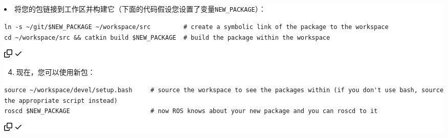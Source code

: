<li><font style="vertical-align: inherit;"><font style="vertical-align: inherit;">将您的包链接到工作区并构建它（下面的代码假设您设置了变量</font></font><code>NEW_PACKAGE</code><font style="vertical-align: inherit;"><font style="vertical-align: inherit;">）：</font></font></li>
</ol>
<div class="snippet-clipboard-content notranslate position-relative overflow-auto"><pre class="notranslate"><code>ln -s ~/git/$NEW_PACKAGE ~/workspace/src         # create a symbolic link of the package to the workspace
cd ~/workspace/src &amp;&amp; catkin build $NEW_PACKAGE  # build the package within the workspace
</code></pre><div class="zeroclipboard-container">
    <clipboard-copy aria-label="Copy" class="ClipboardButton btn btn-invisible js-clipboard-copy m-2 p-0 tooltipped-no-delay d-flex flex-justify-center flex-items-center" data-copy-feedback="Copied!" data-tooltip-direction="w" value="ln -s ~/git/$NEW_PACKAGE ~/workspace/src         # create a symbolic link of the package to the workspace
cd ~/workspace/src &amp;&amp; catkin build $NEW_PACKAGE  # build the package within the workspace" tabindex="0" role="button">
      <svg aria-hidden="true" height="16" viewBox="0 0 16 16" version="1.1" width="16" data-view-component="true" class="octicon octicon-copy js-clipboard-copy-icon">
    <path d="M0 6.75C0 5.784.784 5 1.75 5h1.5a.75.75 0 0 1 0 1.5h-1.5a.25.25 0 0 0-.25.25v7.5c0 .138.112.25.25.25h7.5a.25.25 0 0 0 .25-.25v-1.5a.75.75 0 0 1 1.5 0v1.5A1.75 1.75 0 0 1 9.25 16h-7.5A1.75 1.75 0 0 1 0 14.25Z"></path><path d="M5 1.75C5 .784 5.784 0 6.75 0h7.5C15.216 0 16 .784 16 1.75v7.5A1.75 1.75 0 0 1 14.25 11h-7.5A1.75 1.75 0 0 1 5 9.25Zm1.75-.25a.25.25 0 0 0-.25.25v7.5c0 .138.112.25.25.25h7.5a.25.25 0 0 0 .25-.25v-7.5a.25.25 0 0 0-.25-.25Z"></path>
</svg>
      <svg aria-hidden="true" height="16" viewBox="0 0 16 16" version="1.1" width="16" data-view-component="true" class="octicon octicon-check js-clipboard-check-icon color-fg-success d-none">
    <path d="M13.78 4.22a.75.75 0 0 1 0 1.06l-7.25 7.25a.75.75 0 0 1-1.06 0L2.22 9.28a.751.751 0 0 1 .018-1.042.751.751 0 0 1 1.042-.018L6 10.94l6.72-6.72a.75.75 0 0 1 1.06 0Z"></path>
</svg>
    </clipboard-copy>
  </div></div>
<ol start="4" dir="auto">
<li><font style="vertical-align: inherit;"><font style="vertical-align: inherit;">现在，您可以使用新包：</font></font></li>
</ol>
<div class="snippet-clipboard-content notranslate position-relative overflow-auto"><pre class="notranslate"><code>source ~/workspace/devel/setup.bash     # source the workspace to see the packages within (if you don't use bash, source the appropriate script instead)
roscd $NEW_PACKAGE                      # now ROS knows about your new package and you can roscd to it
</code></pre><div class="zeroclipboard-container">
    <clipboard-copy aria-label="Copy" class="ClipboardButton btn btn-invisible js-clipboard-copy m-2 p-0 tooltipped-no-delay d-flex flex-justify-center flex-items-center" data-copy-feedback="Copied!" data-tooltip-direction="w" value="source ~/workspace/devel/setup.bash     # source the workspace to see the packages within (if you don't use bash, source the appropriate script instead)
roscd $NEW_PACKAGE                      # now ROS knows about your new package and you can roscd to it" tabindex="0" role="button">
      <svg aria-hidden="true" height="16" viewBox="0 0 16 16" version="1.1" width="16" data-view-component="true" class="octicon octicon-copy js-clipboard-copy-icon">
    <path d="M0 6.75C0 5.784.784 5 1.75 5h1.5a.75.75 0 0 1 0 1.5h-1.5a.25.25 0 0 0-.25.25v7.5c0 .138.112.25.25.25h7.5a.25.25 0 0 0 .25-.25v-1.5a.75.75 0 0 1 1.5 0v1.5A1.75 1.75 0 0 1 9.25 16h-7.5A1.75 1.75 0 0 1 0 14.25Z"></path><path d="M5 1.75C5 .784 5.784 0 6.75 0h7.5C15.216 0 16 .784 16 1.75v7.5A1.75 1.75 0 0 1 14.25 11h-7.5A1.75 1.75 0 0 1 5 9.25Zm1.75-.25a.25.25 0 0 0-.25.25v7.5c0 .138.112.25.25.25h7.5a.25.25 0 0 0 .25-.25v-7.5a.25.25 0 0 0-.25-.25Z"></path>
</svg>
      <svg aria-hidden="true" height="16" viewBox="0 0 16 16" version="1.1" width="16" data-view-component="true" class="octicon octicon-check js-clipboard-check-icon color-fg-success d-none">
    <path d="M13.78 4.22a.75.75 0 0 1 0 1.06l-7.25 7.25a.75.75 0 0 1-1.06 0L2.22 9.28a.751.751 0 0 1 .018-1.042.751.751 0 0 1 1.042-.018L6 10.94l6.72-6.72a.75.75 0 0 1 1.06 0Z"></path>
</svg>
    </clipboard-copy>
  </div></div>